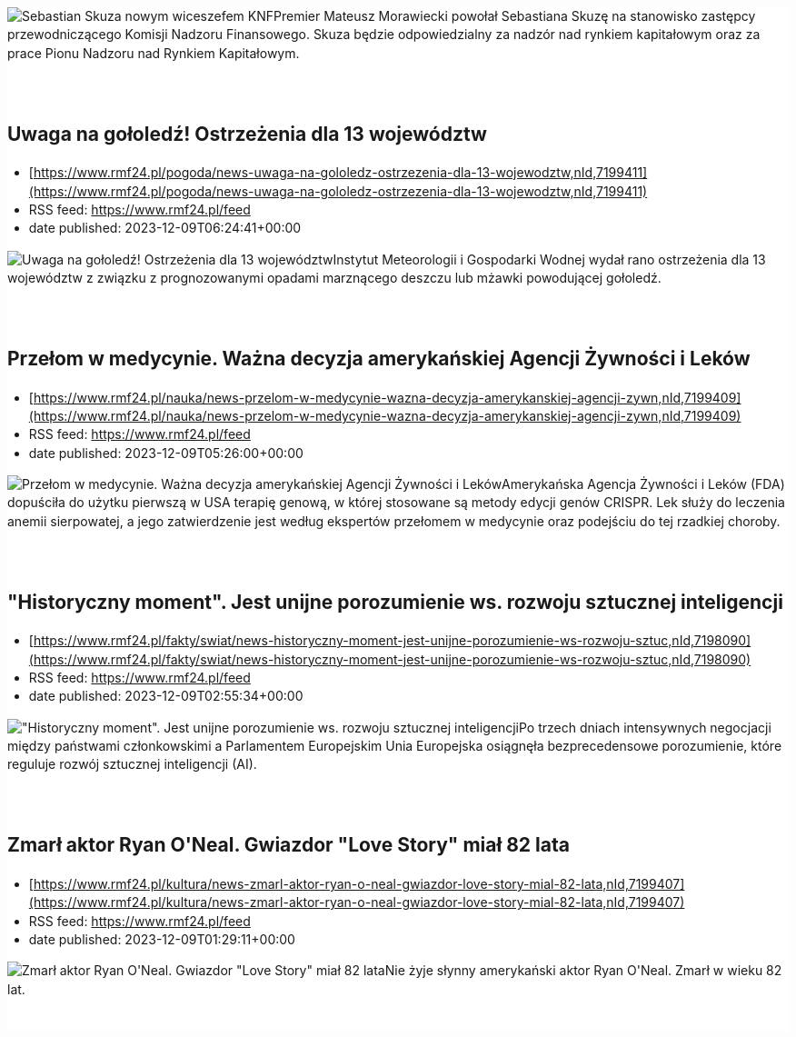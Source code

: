 <p><a href="https://www.rmf24.pl/ekonomia/news-sebastian-skuza-nowym-wiceszefem-knf,nId,7199414"><img align="left" alt="Sebastian Skuza nowym wiceszefem KNF" src="https://interia-s.pluscdn.pl/sebastian-skuza-nowym-wiceszefem-knf/000I6QNN20VECIKE-C307.jpg" /></a>Premier Mateusz Morawiecki powołał Sebastiana Skuzę na stanowisko zastępcy przewodniczącego Komisji Nadzoru Finansowego. Skuza będzie odpowiedzialny za nadzór nad rynkiem kapitałowym oraz za prace Pionu Nadzoru nad Rynkiem Kapitałowym.</p><br clear="all" />

## Uwaga na gołoledź! Ostrzeżenia dla 13 województw
 - [https://www.rmf24.pl/pogoda/news-uwaga-na-gololedz-ostrzezenia-dla-13-wojewodztw,nId,7199411](https://www.rmf24.pl/pogoda/news-uwaga-na-gololedz-ostrzezenia-dla-13-wojewodztw,nId,7199411)
 - RSS feed: https://www.rmf24.pl/feed
 - date published: 2023-12-09T06:24:41+00:00

<p><a href="https://www.rmf24.pl/pogoda/news-uwaga-na-gololedz-ostrzezenia-dla-13-wojewodztw,nId,7199411"><img align="left" alt="Uwaga na gołoledź! Ostrzeżenia dla 13 województw" src="https://interia-s.pluscdn.pl/uwaga-na-gololedz-ostrzezenia-dla-13-wojewodztw/000I6QLIXUI0F5GV-C307.jpg" /></a>Instytut Meteorologii i Gospodarki Wodnej wydał rano ostrzeżenia dla 13 województw z związku z prognozowanymi opadami marznącego deszczu lub mżawki powodującej gołoledź.</p><br clear="all" />

## Przełom w medycynie. Ważna decyzja amerykańskiej Agencji Żywności i Leków
 - [https://www.rmf24.pl/nauka/news-przelom-w-medycynie-wazna-decyzja-amerykanskiej-agencji-zywn,nId,7199409](https://www.rmf24.pl/nauka/news-przelom-w-medycynie-wazna-decyzja-amerykanskiej-agencji-zywn,nId,7199409)
 - RSS feed: https://www.rmf24.pl/feed
 - date published: 2023-12-09T05:26:00+00:00

<p><a href="https://www.rmf24.pl/nauka/news-przelom-w-medycynie-wazna-decyzja-amerykanskiej-agencji-zywn,nId,7199409"><img align="left" alt="Przełom w medycynie. Ważna decyzja amerykańskiej Agencji Żywności i Leków" src="https://interia-s.pluscdn.pl/przelom-w-medycynie-wazna-decyzja-amerykanskiej-agencji-zywn/000I6QJS9R36LGI8-C307.jpg" /></a>Amerykańska Agencja Żywności i Leków (FDA) dopuściła do użytku pierwszą w USA terapię genową, w której stosowane są metody edycji genów CRISPR. Lek służy do leczenia anemii sierpowatej, a jego zatwierdzenie jest według ekspertów przełomem w medycynie oraz podejściu do tej rzadkiej choroby.</p><br clear="all" />

## "Historyczny moment". Jest unijne porozumienie ws. rozwoju sztucznej inteligencji
 - [https://www.rmf24.pl/fakty/swiat/news-historyczny-moment-jest-unijne-porozumienie-ws-rozwoju-sztuc,nId,7198090](https://www.rmf24.pl/fakty/swiat/news-historyczny-moment-jest-unijne-porozumienie-ws-rozwoju-sztuc,nId,7198090)
 - RSS feed: https://www.rmf24.pl/feed
 - date published: 2023-12-09T02:55:34+00:00

<p><a href="https://www.rmf24.pl/fakty/swiat/news-historyczny-moment-jest-unijne-porozumienie-ws-rozwoju-sztuc,nId,7198090"><img align="left" alt="&quot;Historyczny moment&quot;. Jest unijne porozumienie ws. rozwoju sztucznej inteligencji" src="https://interia-s.pluscdn.pl/historyczny-moment-jest-unijne-porozumienie-ws-rozwoju-sztuc/000I6PYWF34CCPLU-C307.jpg" /></a>Po trzech dniach intensywnych negocjacji między państwami członkowskimi a Parlamentem Europejskim Unia Europejska osiągnęła bezprecedensowe porozumienie, które reguluje rozwój sztucznej inteligencji (AI).</p><br clear="all" />

## Zmarł aktor Ryan O'Neal. Gwiazdor "Love Story" miał 82 lata
 - [https://www.rmf24.pl/kultura/news-zmarl-aktor-ryan-o-neal-gwiazdor-love-story-mial-82-lata,nId,7199407](https://www.rmf24.pl/kultura/news-zmarl-aktor-ryan-o-neal-gwiazdor-love-story-mial-82-lata,nId,7199407)
 - RSS feed: https://www.rmf24.pl/feed
 - date published: 2023-12-09T01:29:11+00:00

<p><a href="https://www.rmf24.pl/kultura/news-zmarl-aktor-ryan-o-neal-gwiazdor-love-story-mial-82-lata,nId,7199407"><img align="left" alt="Zmarł aktor Ryan O'Neal. Gwiazdor &quot;Love Story&quot; miał 82 lata" src="https://interia-s.pluscdn.pl/zmarl-aktor-ryan-o-neal-gwiazdor-love-story-mial-82-lata/000I6QGUM3LS8Q0S-C307.jpg" /></a>Nie żyje słynny amerykański aktor Ryan O'Neal. Zmarł w wieku 82 lat. </p><br clear="all" />


